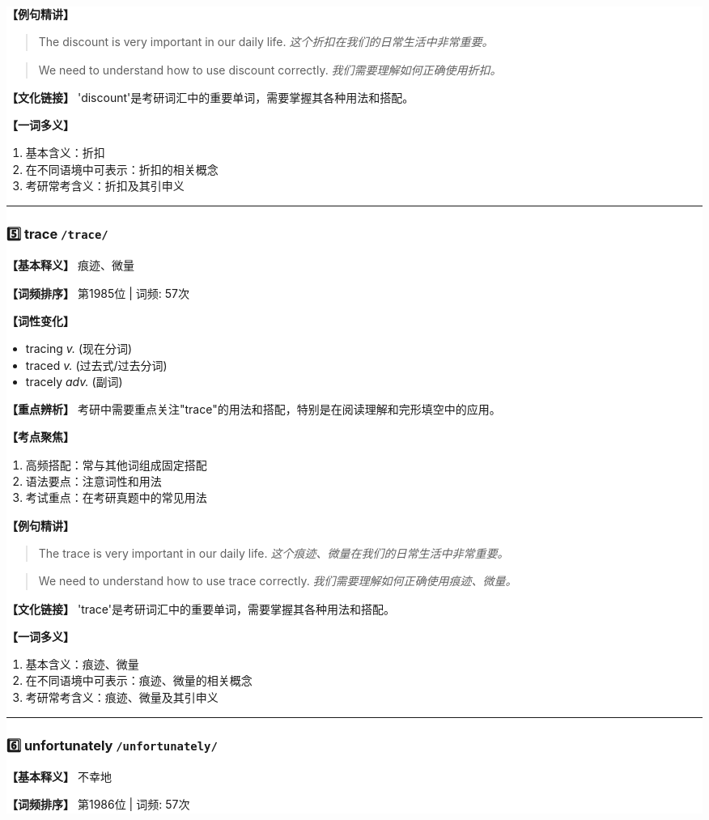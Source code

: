 **【例句精讲】**
> The discount is very important in our daily life.
> *这个折扣在我们的日常生活中非常重要。*

> We need to understand how to use discount correctly.
> *我们需要理解如何正确使用折扣。*

**【文化链接】**
'discount'是考研词汇中的重要单词，需要掌握其各种用法和搭配。

**【一词多义】**
1. 基本含义：折扣
2. 在不同语境中可表示：折扣的相关概念
3. 考研常考含义：折扣及其引申义

---
### 5️⃣ trace `/trace/`

**【基本释义】** 痕迹、微量

**【词频排序】** 第1985位 | 词频: 57次

**【词性变化】**
- tracing *v.* (现在分词)
- traced *v.* (过去式/过去分词)
- tracely *adv.* (副词)

**【重点辨析】**
考研中需要重点关注"trace"的用法和搭配，特别是在阅读理解和完形填空中的应用。

**【考点聚焦】**
1. 高频搭配：常与其他词组成固定搭配
2. 语法要点：注意词性和用法
3. 考试重点：在考研真题中的常见用法

**【例句精讲】**
> The trace is very important in our daily life.
> *这个痕迹、微量在我们的日常生活中非常重要。*

> We need to understand how to use trace correctly.
> *我们需要理解如何正确使用痕迹、微量。*

**【文化链接】**
'trace'是考研词汇中的重要单词，需要掌握其各种用法和搭配。

**【一词多义】**
1. 基本含义：痕迹、微量
2. 在不同语境中可表示：痕迹、微量的相关概念
3. 考研常考含义：痕迹、微量及其引申义

---
### 6️⃣ unfortunately `/unfortunately/`

**【基本释义】** 不幸地

**【词频排序】** 第1986位 | 词频: 57次
